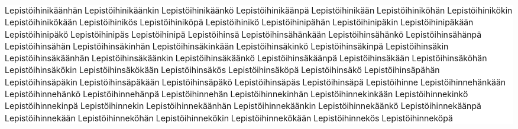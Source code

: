 Lepistöihinikäänhän
Lepistöihinikäänkin
Lepistöihinikäänkö
Lepistöihinikäänpä
Lepistöihinikään
Lepistöihiniköhän
Lepistöihinikökin
Lepistöihinikökään
Lepistöihinikös
Lepistöihiniköpä
Lepistöihinikö
Lepistöihinipähän
Lepistöihinipäkin
Lepistöihinipäkään
Lepistöihinipäkö
Lepistöihinipäs
Lepistöihinipä
Lepistöihinsä
Lepistöihinsähänkään
Lepistöihinsähänkö
Lepistöihinsähänpä
Lepistöihinsähän
Lepistöihinsäkinhän
Lepistöihinsäkinkään
Lepistöihinsäkinkö
Lepistöihinsäkinpä
Lepistöihinsäkin
Lepistöihinsäkäänhän
Lepistöihinsäkäänkin
Lepistöihinsäkäänkö
Lepistöihinsäkäänpä
Lepistöihinsäkään
Lepistöihinsäköhän
Lepistöihinsäkökin
Lepistöihinsäkökään
Lepistöihinsäkös
Lepistöihinsäköpä
Lepistöihinsäkö
Lepistöihinsäpähän
Lepistöihinsäpäkin
Lepistöihinsäpäkään
Lepistöihinsäpäkö
Lepistöihinsäpäs
Lepistöihinsäpä
Lepistöihinne
Lepistöihinnehänkään
Lepistöihinnehänkö
Lepistöihinnehänpä
Lepistöihinnehän
Lepistöihinnekinhän
Lepistöihinnekinkään
Lepistöihinnekinkö
Lepistöihinnekinpä
Lepistöihinnekin
Lepistöihinnekäänhän
Lepistöihinnekäänkin
Lepistöihinnekäänkö
Lepistöihinnekäänpä
Lepistöihinnekään
Lepistöihinneköhän
Lepistöihinnekökin
Lepistöihinnekökään
Lepistöihinnekös
Lepistöihinneköpä